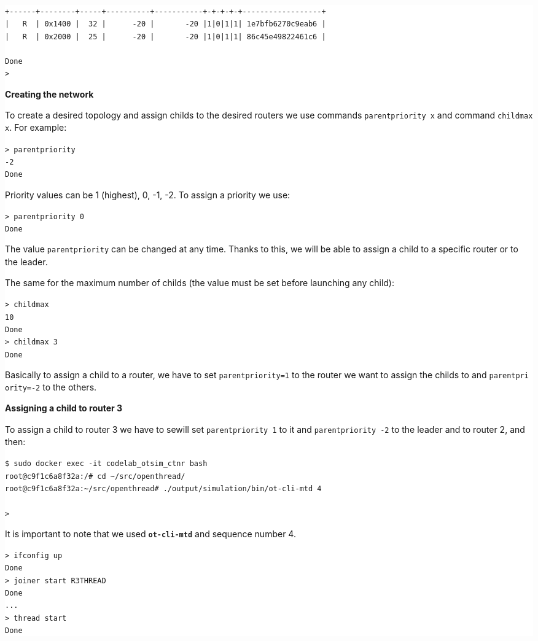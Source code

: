 ```
+------+--------+-----+----------+-----------+-+-+-+-+------------------+
|   R  | 0x1400 |  32 |      -20 |       -20 |1|0|1|1| 1e7bfb6270c9eab6 |
|   R  | 0x2000 |  25 |      -20 |       -20 |1|0|1|1| 86c45e49822461c6 |

Done
> 
``` 
**Creating the network**

To create a desired topology and assign childs to the desired routers we use commands `parentpriority x` and command `childmax x`. For example:
```
> parentpriority
-2
Done
```

Priority values can be 1 (highest), 0, -1, -2. To assign a priority we use:
```
> parentpriority 0
Done
```

The value `parentpriority` can be changed at any time. Thanks to this, we will be able to assign a child to a specific router or to the leader. 


The same for the maximum number of childs (the value must be set before launching any child):
```
> childmax 
10 
Done 
> childmax 3 
Done
```


Basically to assign a child to a router, we have to set `parentpriority=1` to the router we want to assign the childs to and `parentpriority=-2` to the others.

**Assigning a child to router 3**

To assign a child to router 3 we have to sewill set `parentpriority 1` to it and `parentpriority -2` to the leader and to router 2, and then:

```
$ sudo docker exec -it codelab_otsim_ctnr bash
root@c9f1c6a8f32a:/# cd ~/src/openthread/
root@c9f1c6a8f32a:~/src/openthread# ./output/simulation/bin/ot-cli-mtd 4

> 
```

It is important to note that we used **`ot-cli-mtd`** and sequence number 4.

```
> ifconfig up
Done
> joiner start R3THREAD
Done
...
> thread start
Done
```
